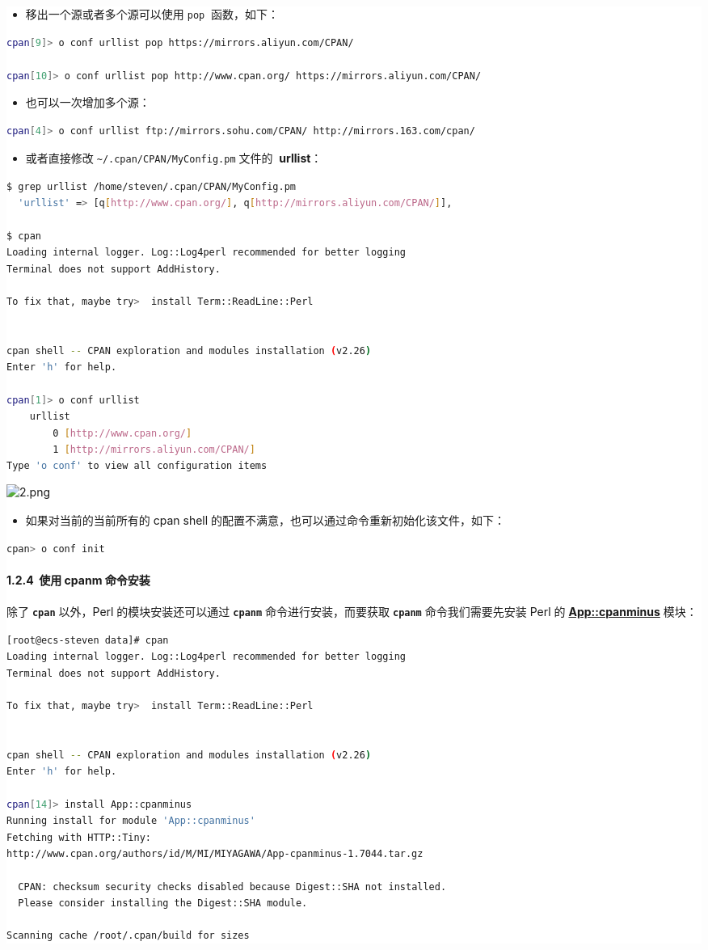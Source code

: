 - 移出一个源或者多个源可以使用 `pop`  函数，如下：
```bash
cpan[9]> o conf urllist pop https://mirrors.aliyun.com/CPAN/

cpan[10]> o conf urllist pop http://www.cpan.org/ https://mirrors.aliyun.com/CPAN/
```

- 也可以一次增加多个源：

```bash
cpan[4]> o conf urllist ftp://mirrors.sohu.com/CPAN/ http://mirrors.163.com/cpan/
```

- 或者直接修改 `~/.cpan/CPAN/MyConfig.pm` 文件的  **urllist**：

```bash
$ grep urllist /home/steven/.cpan/CPAN/MyConfig.pm
  'urllist' => [q[http://www.cpan.org/], q[http://mirrors.aliyun.com/CPAN/]],

$ cpan
Loading internal logger. Log::Log4perl recommended for better logging
Terminal does not support AddHistory.

To fix that, maybe try>  install Term::ReadLine::Perl


cpan shell -- CPAN exploration and modules installation (v2.26)
Enter 'h' for help.

cpan[1]> o conf urllist
    urllist
        0 [http://www.cpan.org/]
        1 [http://mirrors.aliyun.com/CPAN/]
Type 'o conf' to view all configuration items
```

![2.png](https://shub-1251708715.cos.ap-guangzhou.myqcloud.com/elog-cookbook-img/FpK9DQ7f5IGk-5Mu17d9IPdBCVAn.png)

- 如果对当前的当前所有的 cpan shell 的配置不满意，也可以通过命令重新初始化该文件，如下：

```bash
cpan> o conf init
```

#### 1.2.4  使用 cpanm 命令安装

除了 **`cpan`** 以外，Perl 的模块安装还可以通过 **`cpanm`** 命令进行安装，而要获取 **`cpanm`** 命令我们需要先安装 Perl 的 [**App::cpanminus**](https://metacpan.org/pod/distribution/App-cpanminus/lib/App/cpanminus/fatscript.pm) 模块：

```bash
[root@ecs-steven data]# cpan
Loading internal logger. Log::Log4perl recommended for better logging
Terminal does not support AddHistory.

To fix that, maybe try>  install Term::ReadLine::Perl


cpan shell -- CPAN exploration and modules installation (v2.26)
Enter 'h' for help.

cpan[14]> install App::cpanminus
Running install for module 'App::cpanminus'
Fetching with HTTP::Tiny:
http://www.cpan.org/authors/id/M/MI/MIYAGAWA/App-cpanminus-1.7044.tar.gz

  CPAN: checksum security checks disabled because Digest::SHA not installed.
  Please consider installing the Digest::SHA module.

Scanning cache /root/.cpan/build for sizes
```